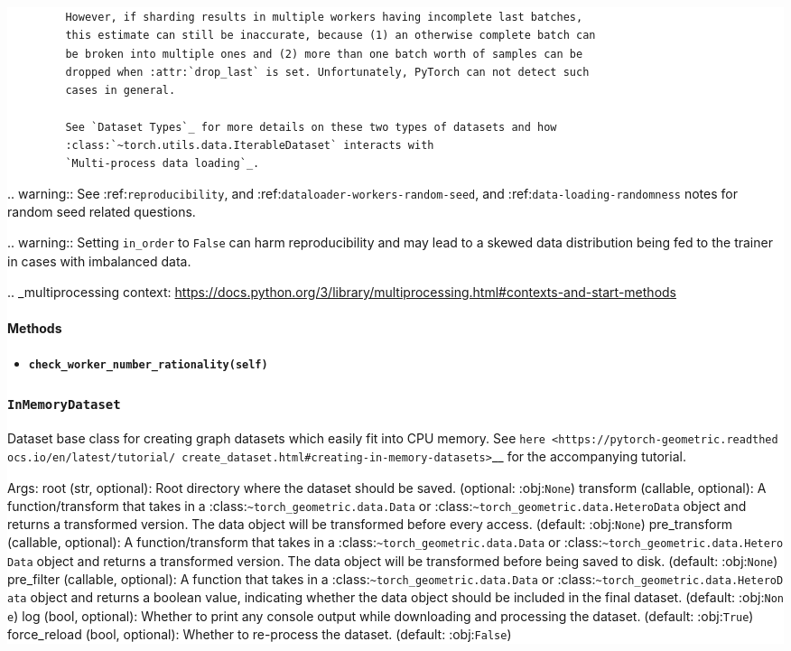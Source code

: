              However, if sharding results in multiple workers having incomplete last batches,
             this estimate can still be inaccurate, because (1) an otherwise complete batch can
             be broken into multiple ones and (2) more than one batch worth of samples can be
             dropped when :attr:`drop_last` is set. Unfortunately, PyTorch can not detect such
             cases in general.

             See `Dataset Types`_ for more details on these two types of datasets and how
             :class:`~torch.utils.data.IterableDataset` interacts with
             `Multi-process data loading`_.

.. warning:: See :ref:`reproducibility`, and :ref:`dataloader-workers-random-seed`, and
             :ref:`data-loading-randomness` notes for random seed related questions.

.. warning:: Setting `in_order` to `False` can harm reproducibility and may lead to a skewed data
             distribution being fed to the trainer in cases with imbalanced data.

.. _multiprocessing context:
    https://docs.python.org/3/library/multiprocessing.html#contexts-and-start-methods

#### Methods

- **`check_worker_number_rationality(self)`**

### `InMemoryDataset`

Dataset base class for creating graph datasets which easily fit
into CPU memory.
See `here <https://pytorch-geometric.readthedocs.io/en/latest/tutorial/
create_dataset.html#creating-in-memory-datasets>`__ for the accompanying
tutorial.

Args:
    root (str, optional): Root directory where the dataset should be saved.
        (optional: :obj:`None`)
    transform (callable, optional): A function/transform that takes in a
        :class:`~torch_geometric.data.Data` or
        :class:`~torch_geometric.data.HeteroData` object and returns a
        transformed version.
        The data object will be transformed before every access.
        (default: :obj:`None`)
    pre_transform (callable, optional): A function/transform that takes in
        a :class:`~torch_geometric.data.Data` or
        :class:`~torch_geometric.data.HeteroData` object and returns a
        transformed version.
        The data object will be transformed before being saved to disk.
        (default: :obj:`None`)
    pre_filter (callable, optional): A function that takes in a
        :class:`~torch_geometric.data.Data` or
        :class:`~torch_geometric.data.HeteroData` object and returns a
        boolean value, indicating whether the data object should be
        included in the final dataset. (default: :obj:`None`)
    log (bool, optional): Whether to print any console output while
        downloading and processing the dataset. (default: :obj:`True`)
    force_reload (bool, optional): Whether to re-process the dataset.
        (default: :obj:`False`)
